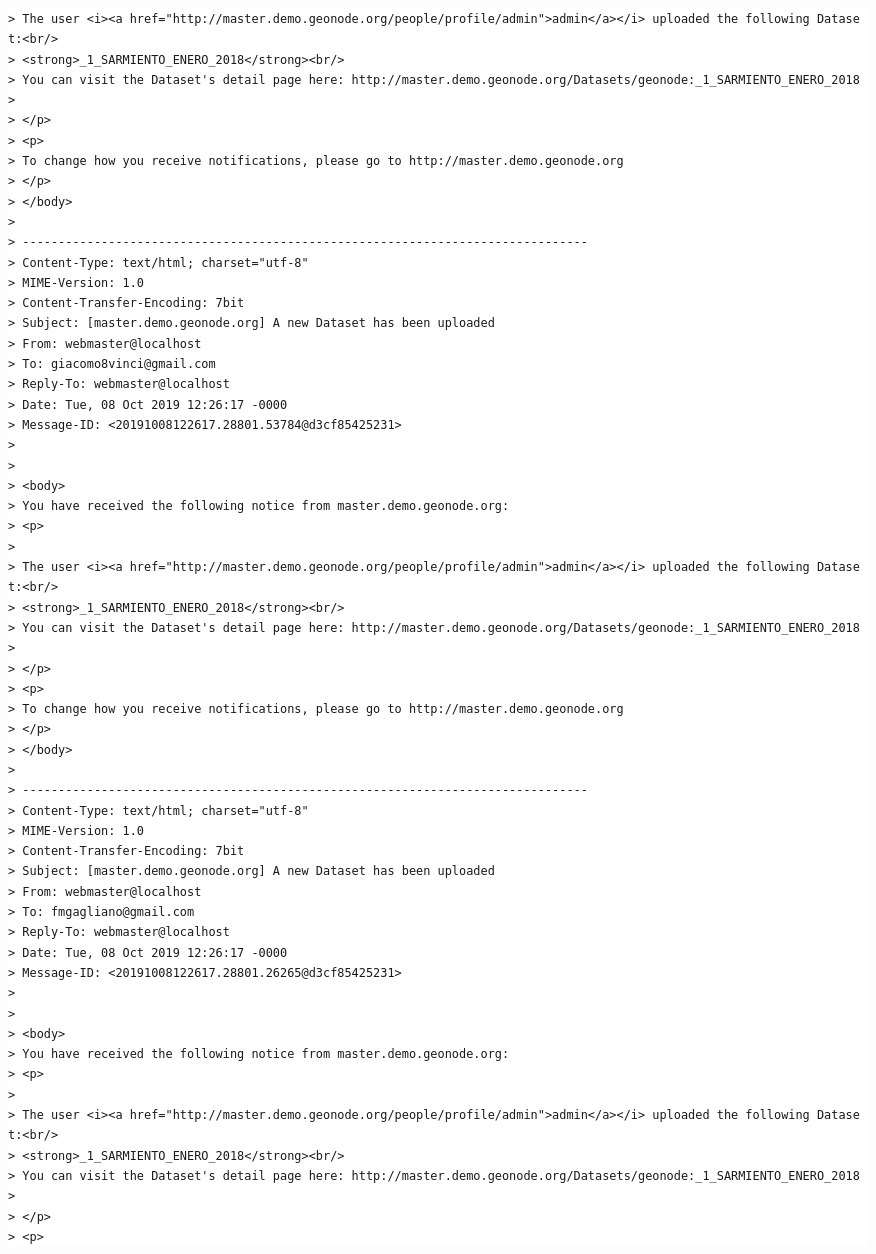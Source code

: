     > The user <i><a href="http://master.demo.geonode.org/people/profile/admin">admin</a></i> uploaded the following Dataset:<br/>
    > <strong>_1_SARMIENTO_ENERO_2018</strong><br/>
    > You can visit the Dataset's detail page here: http://master.demo.geonode.org/Datasets/geonode:_1_SARMIENTO_ENERO_2018
    >
    > </p>
    > <p>
    > To change how you receive notifications, please go to http://master.demo.geonode.org
    > </p>
    > </body>
    >
    > -------------------------------------------------------------------------------
    > Content-Type: text/html; charset="utf-8"
    > MIME-Version: 1.0
    > Content-Transfer-Encoding: 7bit
    > Subject: [master.demo.geonode.org] A new Dataset has been uploaded
    > From: webmaster@localhost
    > To: giacomo8vinci@gmail.com
    > Reply-To: webmaster@localhost
    > Date: Tue, 08 Oct 2019 12:26:17 -0000
    > Message-ID: <20191008122617.28801.53784@d3cf85425231>
    >
    >
    > <body>
    > You have received the following notice from master.demo.geonode.org:
    > <p>
    >
    > The user <i><a href="http://master.demo.geonode.org/people/profile/admin">admin</a></i> uploaded the following Dataset:<br/>
    > <strong>_1_SARMIENTO_ENERO_2018</strong><br/>
    > You can visit the Dataset's detail page here: http://master.demo.geonode.org/Datasets/geonode:_1_SARMIENTO_ENERO_2018
    >
    > </p>
    > <p>
    > To change how you receive notifications, please go to http://master.demo.geonode.org
    > </p>
    > </body>
    >
    > -------------------------------------------------------------------------------
    > Content-Type: text/html; charset="utf-8"
    > MIME-Version: 1.0
    > Content-Transfer-Encoding: 7bit
    > Subject: [master.demo.geonode.org] A new Dataset has been uploaded
    > From: webmaster@localhost
    > To: fmgagliano@gmail.com
    > Reply-To: webmaster@localhost
    > Date: Tue, 08 Oct 2019 12:26:17 -0000
    > Message-ID: <20191008122617.28801.26265@d3cf85425231>
    >
    >
    > <body>
    > You have received the following notice from master.demo.geonode.org:
    > <p>
    >
    > The user <i><a href="http://master.demo.geonode.org/people/profile/admin">admin</a></i> uploaded the following Dataset:<br/>
    > <strong>_1_SARMIENTO_ENERO_2018</strong><br/>
    > You can visit the Dataset's detail page here: http://master.demo.geonode.org/Datasets/geonode:_1_SARMIENTO_ENERO_2018
    >
    > </p>
    > <p>